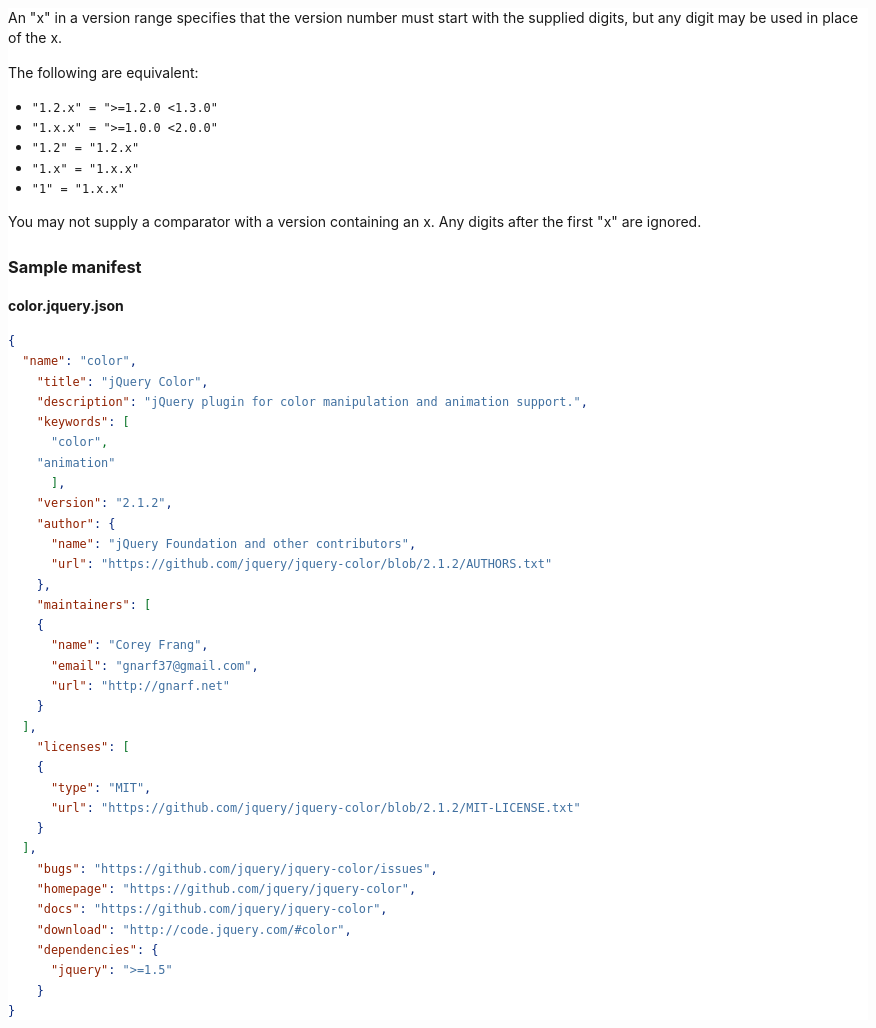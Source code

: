 An "x" in a version range specifies that the version number must start
with the supplied digits, but any digit may be used in place of the x.

The following are equivalent:

* `"1.2.x" = ">=1.2.0 <1.3.0"`
* `"1.x.x" = ">=1.0.0 <2.0.0"`
* `"1.2" = "1.2.x"`
* `"1.x" = "1.x.x"`
* `"1" = "1.x.x"`

You may not supply a comparator with a version containing an x. Any
digits after the first "x" are ignored.

### <a name="sample">Sample manifest</a>

**color.jquery.json**

```json
{
  "name": "color",
    "title": "jQuery Color",
    "description": "jQuery plugin for color manipulation and animation support.",
    "keywords": [
      "color",
    "animation"
      ],
    "version": "2.1.2",
    "author": {
      "name": "jQuery Foundation and other contributors",
      "url": "https://github.com/jquery/jquery-color/blob/2.1.2/AUTHORS.txt"
    },
    "maintainers": [
    {
      "name": "Corey Frang",
      "email": "gnarf37@gmail.com",
      "url": "http://gnarf.net"
    }
  ],
    "licenses": [
    {
      "type": "MIT",
      "url": "https://github.com/jquery/jquery-color/blob/2.1.2/MIT-LICENSE.txt"
    }
  ],
    "bugs": "https://github.com/jquery/jquery-color/issues",
    "homepage": "https://github.com/jquery/jquery-color",
    "docs": "https://github.com/jquery/jquery-color",
    "download": "http://code.jquery.com/#color",
    "dependencies": {
      "jquery": ">=1.5"
    }
}
```

